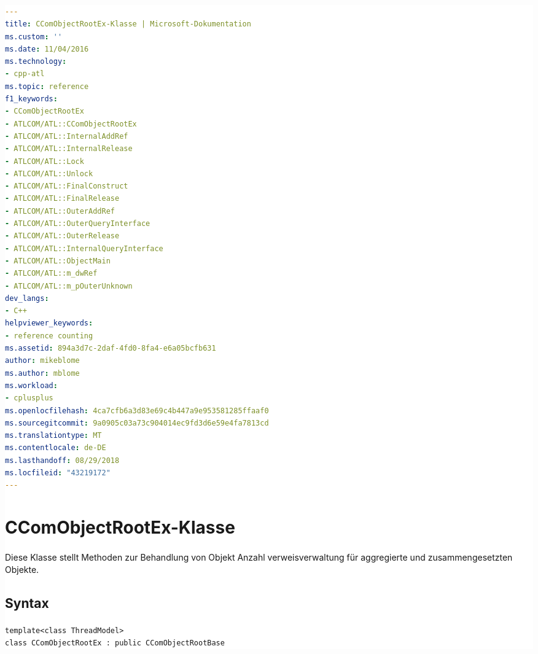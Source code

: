 ```yaml
---
title: CComObjectRootEx-Klasse | Microsoft-Dokumentation
ms.custom: ''
ms.date: 11/04/2016
ms.technology:
- cpp-atl
ms.topic: reference
f1_keywords:
- CComObjectRootEx
- ATLCOM/ATL::CComObjectRootEx
- ATLCOM/ATL::InternalAddRef
- ATLCOM/ATL::InternalRelease
- ATLCOM/ATL::Lock
- ATLCOM/ATL::Unlock
- ATLCOM/ATL::FinalConstruct
- ATLCOM/ATL::FinalRelease
- ATLCOM/ATL::OuterAddRef
- ATLCOM/ATL::OuterQueryInterface
- ATLCOM/ATL::OuterRelease
- ATLCOM/ATL::InternalQueryInterface
- ATLCOM/ATL::ObjectMain
- ATLCOM/ATL::m_dwRef
- ATLCOM/ATL::m_pOuterUnknown
dev_langs:
- C++
helpviewer_keywords:
- reference counting
ms.assetid: 894a3d7c-2daf-4fd0-8fa4-e6a05bcfb631
author: mikeblome
ms.author: mblome
ms.workload:
- cplusplus
ms.openlocfilehash: 4ca7cfb6a3d83e69c4b447a9e953581285ffaaf0
ms.sourcegitcommit: 9a0905c03a73c904014ec9fd3d6e59e4fa7813cd
ms.translationtype: MT
ms.contentlocale: de-DE
ms.lasthandoff: 08/29/2018
ms.locfileid: "43219172"
---
```

# <a name="ccomobjectrootex-class"></a>CComObjectRootEx-Klasse
Diese Klasse stellt Methoden zur Behandlung von Objekt Anzahl verweisverwaltung für aggregierte und zusammengesetzten Objekte.  
  
## <a name="syntax"></a>Syntax  
  
```
template<class ThreadModel>  
class CComObjectRootEx : public CComObjectRootBase
```  
  
